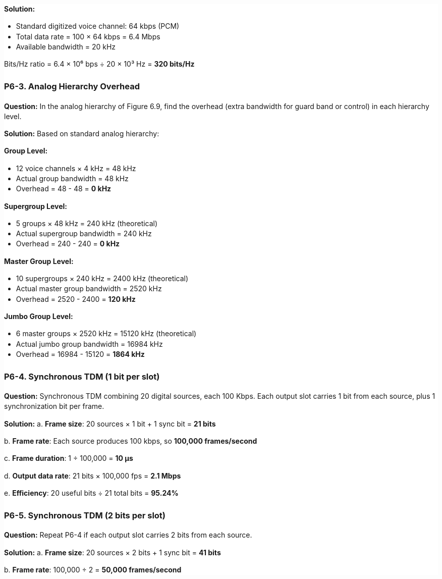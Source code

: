 **Solution:**
- Standard digitized voice channel: 64 kbps (PCM)
- Total data rate = 100 × 64 kbps = 6.4 Mbps
- Available bandwidth = 20 kHz

Bits/Hz ratio = 6.4 × 10⁶ bps ÷ 20 × 10³ Hz = **320 bits/Hz**

### P6-3. Analog Hierarchy Overhead
**Question:** In the analog hierarchy of Figure 6.9, find the overhead (extra bandwidth for guard band or control) in each hierarchy level.

**Solution:**
Based on standard analog hierarchy:

**Group Level:**
- 12 voice channels × 4 kHz = 48 kHz
- Actual group bandwidth = 48 kHz
- Overhead = 48 - 48 = **0 kHz**

**Supergroup Level:**
- 5 groups × 48 kHz = 240 kHz (theoretical)
- Actual supergroup bandwidth = 240 kHz
- Overhead = 240 - 240 = **0 kHz**

**Master Group Level:**
- 10 supergroups × 240 kHz = 2400 kHz (theoretical)
- Actual master group bandwidth = 2520 kHz
- Overhead = 2520 - 2400 = **120 kHz**

**Jumbo Group Level:**
- 6 master groups × 2520 kHz = 15120 kHz (theoretical)
- Actual jumbo group bandwidth = 16984 kHz
- Overhead = 16984 - 15120 = **1864 kHz**

### P6-4. Synchronous TDM (1 bit per slot)
**Question:** Synchronous TDM combining 20 digital sources, each 100 Kbps. Each output slot carries 1 bit from each source, plus 1 synchronization bit per frame.

**Solution:**
a. **Frame size**: 20 sources × 1 bit + 1 sync bit = **21 bits**

b. **Frame rate**: Each source produces 100 kbps, so **100,000 frames/second**

c. **Frame duration**: 1 ÷ 100,000 = **10 μs**

d. **Output data rate**: 21 bits × 100,000 fps = **2.1 Mbps**

e. **Efficiency**: 20 useful bits ÷ 21 total bits = **95.24%**

### P6-5. Synchronous TDM (2 bits per slot)
**Question:** Repeat P6-4 if each output slot carries 2 bits from each source.

**Solution:**
a. **Frame size**: 20 sources × 2 bits + 1 sync bit = **41 bits**

b. **Frame rate**: 100,000 ÷ 2 = **50,000 frames/second**
